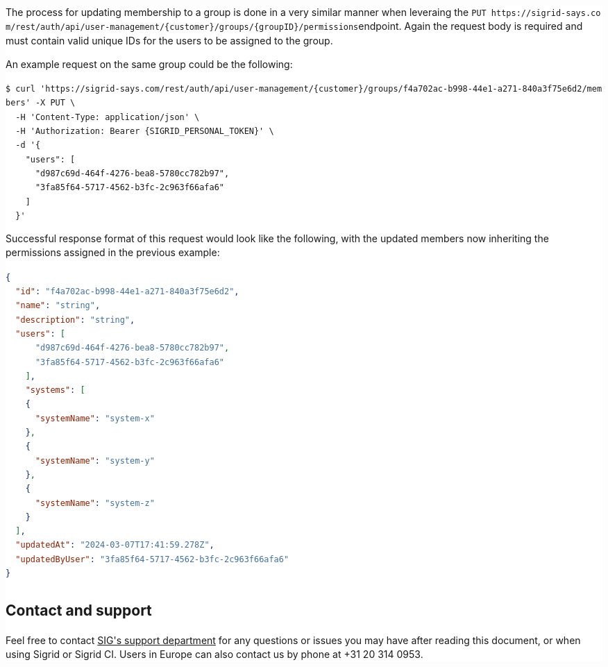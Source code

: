 The process for updating membership to a group is done in a very similar manner when leveraing the `PUT https://sigrid-says.com/rest/auth/api/user-management/{customer}/groups/{groupID}/permissions`endpoint. Again the request body is required and must contain valid unique IDs for the users to be assigned to the group.

An example request on the same group could be the following:

```shell
$ curl 'https://sigrid-says.com/rest/auth/api/user-management/{customer}/groups/f4a702ac-b998-44e1-a271-840a3f75e6d2/members' -X PUT \
  -H 'Content-Type: application/json' \
  -H 'Authorization: Bearer {SIGRID_PERSONAL_TOKEN}' \
  -d '{
    "users": [ 
      "d987c69d-464f-4276-bea8-5780cc782b97",
      "3fa85f64-5717-4562-b3fc-2c963f66afa6" 
    ]
  }'
```

Successful response format of this request would look like the following, with the updated members now inheriting the permissions assigned in the previous example:

```json
{
  "id": "f4a702ac-b998-44e1-a271-840a3f75e6d2",
  "name": "string",
  "description": "string",
  "users": [
      "d987c69d-464f-4276-bea8-5780cc782b97",
      "3fa85f64-5717-4562-b3fc-2c963f66afa6" 
    ],
    "systems": [
    {
      "systemName": "system-x"
    },
    {
      "systemName": "system-y"
    },
    {
      "systemName": "system-z"
    }
  ],
  "updatedAt": "2024-03-07T17:41:59.278Z",
  "updatedByUser": "3fa85f64-5717-4562-b3fc-2c963f66afa6"	
}
```

## Contact and support

Feel free to contact [SIG's support department](mailto:support@softwareimprovementgroup.com) for any questions or issues you may have after reading this document, or when using Sigrid or Sigrid CI. Users in Europe can also contact us by phone at +31 20 314 0953.
